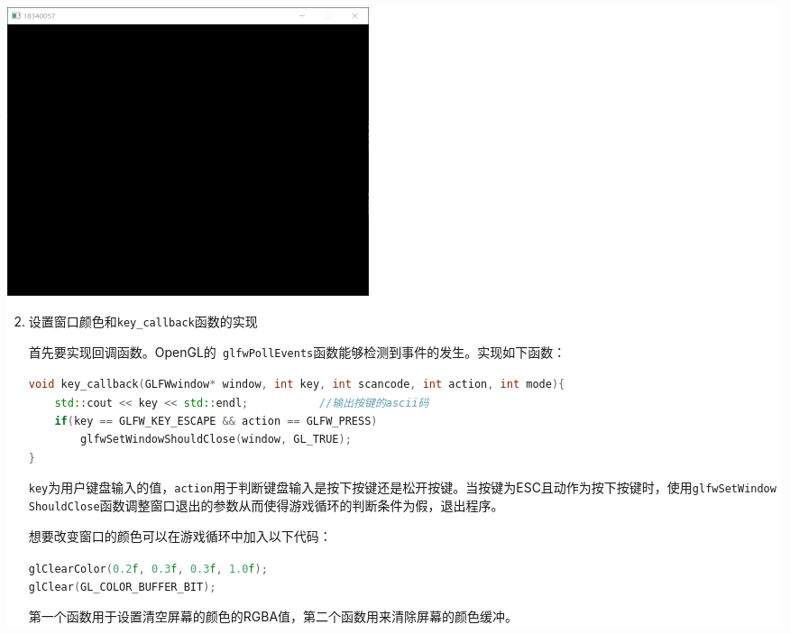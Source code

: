 <img src="pic\\1.png" alt="1" style="zoom: 50%;" />

2. 设置窗口颜色和`key_callback`函数的实现

   首先要实现回调函数。OpenGL的` glfwPollEvents`函数能够检测到事件的发生。实现如下函数：

   ```cpp
   void key_callback(GLFWwindow* window, int key, int scancode, int action, int mode){
       std::cout << key << std::endl;			//输出按键的ascii码
       if(key == GLFW_KEY_ESCAPE && action == GLFW_PRESS)
           glfwSetWindowShouldClose(window, GL_TRUE);
   }
   ```

   `key`为用户键盘输入的值，`action`用于判断键盘输入是按下按键还是松开按键。当按键为ESC且动作为按下按键时，使用`glfwSetWindowShouldClose`函数调整窗口退出的参数从而使得游戏循环的判断条件为假，退出程序。

   想要改变窗口的颜色可以在游戏循环中加入以下代码：

   ```cpp
   glClearColor(0.2f, 0.3f, 0.3f, 1.0f);
   glClear(GL_COLOR_BUFFER_BIT);
   ```
   第一个函数用于设置清空屏幕的颜色的RGBA值，第二个函数用来清除屏幕的颜色缓冲。
